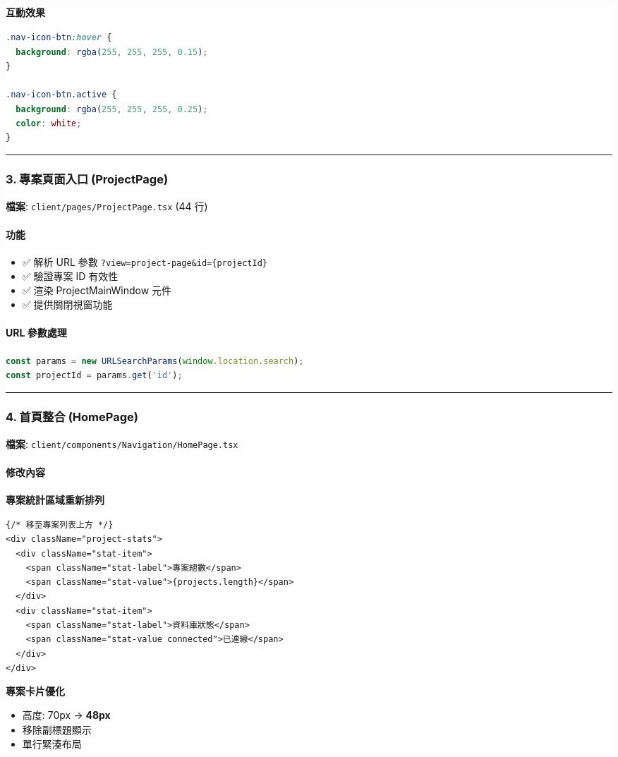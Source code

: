 **互動效果**
```css
.nav-icon-btn:hover {
  background: rgba(255, 255, 255, 0.15);
}

.nav-icon-btn.active {
  background: rgba(255, 255, 255, 0.25);
  color: white;
}
```

---

### 3. 專案頁面入口 (ProjectPage)

**檔案**: `client/pages/ProjectPage.tsx` (44 行)

#### 功能
- ✅ 解析 URL 參數 `?view=project-page&id={projectId}`
- ✅ 驗證專案 ID 有效性
- ✅ 渲染 ProjectMainWindow 元件
- ✅ 提供關閉視窗功能

#### URL 參數處理
```typescript
const params = new URLSearchParams(window.location.search);
const projectId = params.get('id');
```

---

### 4. 首頁整合 (HomePage)

**檔案**: `client/components/Navigation/HomePage.tsx`

#### 修改內容

**專案統計區域重新排列**
```tsx
{/* 移至專案列表上方 */}
<div className="project-stats">
  <div className="stat-item">
    <span className="stat-label">專案總數</span>
    <span className="stat-value">{projects.length}</span>
  </div>
  <div className="stat-item">
    <span className="stat-label">資料庫狀態</span>
    <span className="stat-value connected">已連線</span>
  </div>
</div>
```

**專案卡片優化**
- 高度: 70px → **48px**
- 移除副標題顯示
- 單行緊湊布局
